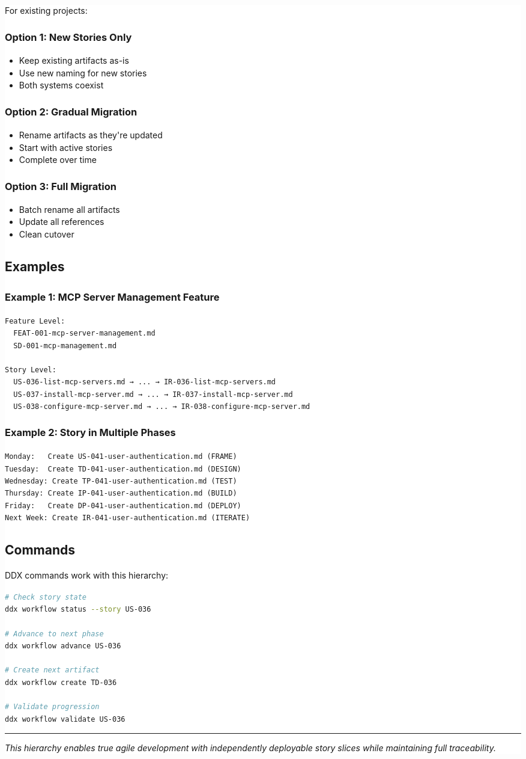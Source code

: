 For existing projects:

### Option 1: New Stories Only
- Keep existing artifacts as-is
- Use new naming for new stories
- Both systems coexist

### Option 2: Gradual Migration
- Rename artifacts as they're updated
- Start with active stories
- Complete over time

### Option 3: Full Migration
- Batch rename all artifacts
- Update all references
- Clean cutover

## Examples

### Example 1: MCP Server Management Feature

```
Feature Level:
  FEAT-001-mcp-server-management.md
  SD-001-mcp-management.md

Story Level:
  US-036-list-mcp-servers.md → ... → IR-036-list-mcp-servers.md
  US-037-install-mcp-server.md → ... → IR-037-install-mcp-server.md
  US-038-configure-mcp-server.md → ... → IR-038-configure-mcp-server.md
```

### Example 2: Story in Multiple Phases

```
Monday:   Create US-041-user-authentication.md (FRAME)
Tuesday:  Create TD-041-user-authentication.md (DESIGN)
Wednesday: Create TP-041-user-authentication.md (TEST)
Thursday: Create IP-041-user-authentication.md (BUILD)
Friday:   Create DP-041-user-authentication.md (DEPLOY)
Next Week: Create IR-041-user-authentication.md (ITERATE)
```

## Commands

DDX commands work with this hierarchy:

```bash
# Check story state
ddx workflow status --story US-036

# Advance to next phase
ddx workflow advance US-036

# Create next artifact
ddx workflow create TD-036

# Validate progression
ddx workflow validate US-036
```

---

*This hierarchy enables true agile development with independently deployable story slices while maintaining full traceability.*